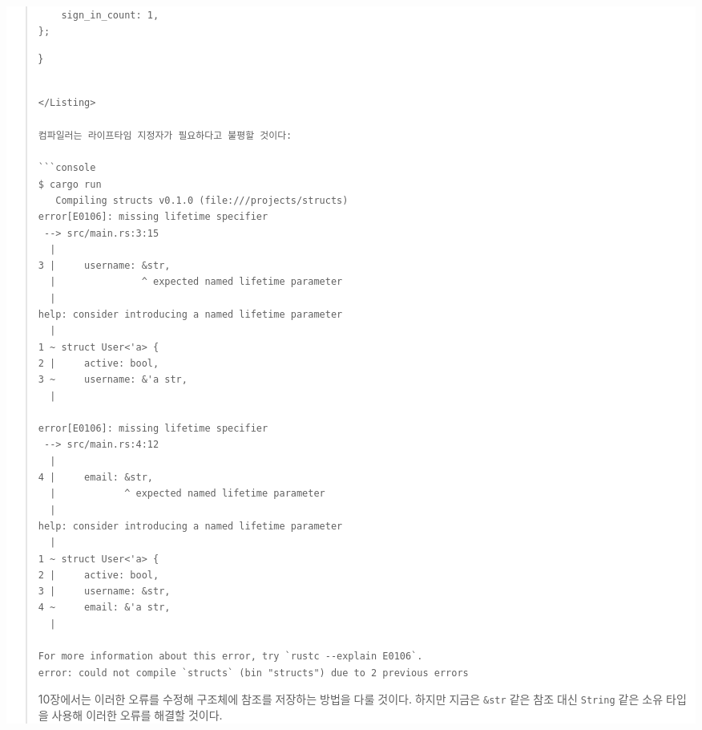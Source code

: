 >         sign_in_count: 1,
>     };
> }
> ```
>
> </Listing>
>
> 컴파일러는 라이프타임 지정자가 필요하다고 불평할 것이다:
>
> ```console
> $ cargo run
>    Compiling structs v0.1.0 (file:///projects/structs)
> error[E0106]: missing lifetime specifier
>  --> src/main.rs:3:15
>   |
> 3 |     username: &str,
>   |               ^ expected named lifetime parameter
>   |
> help: consider introducing a named lifetime parameter
>   |
> 1 ~ struct User<'a> {
> 2 |     active: bool,
> 3 ~     username: &'a str,
>   |
>
> error[E0106]: missing lifetime specifier
>  --> src/main.rs:4:12
>   |
> 4 |     email: &str,
>   |            ^ expected named lifetime parameter
>   |
> help: consider introducing a named lifetime parameter
>   |
> 1 ~ struct User<'a> {
> 2 |     active: bool,
> 3 |     username: &str,
> 4 ~     email: &'a str,
>   |
>
> For more information about this error, try `rustc --explain E0106`.
> error: could not compile `structs` (bin "structs") due to 2 previous errors
> ```
>
> 10장에서는 이러한 오류를 수정해 구조체에 참조를 저장하는 방법을 다룰 것이다. 하지만 지금은 `&str` 같은 참조 대신 `String` 같은 소유 타입을 사용해 이러한 오류를 해결할 것이다.



[tuples]: ch03-02-data-types.html#the-tuple-type
[move]: ch04-01-what-is-ownership.html#variables-and-data-interacting-with-move
[copy]: ch04-01-what-is-ownership.html#stack-only-data-copy


